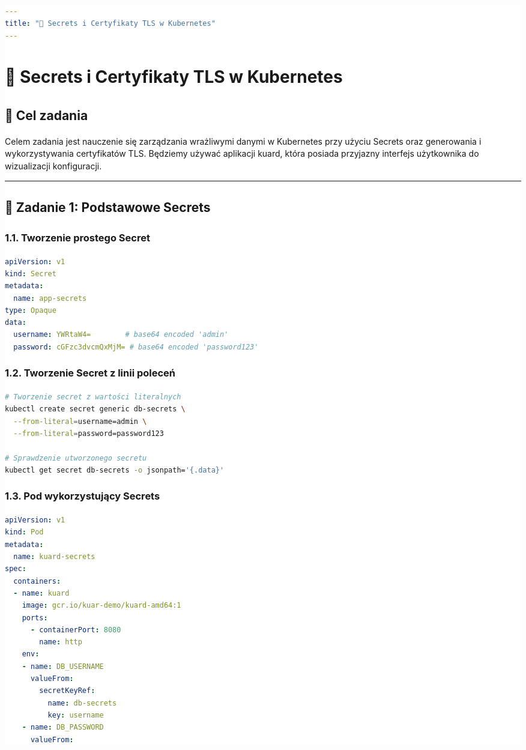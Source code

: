 ```yaml
---
title: "🔐 Secrets i Certyfikaty TLS w Kubernetes"
---
```


# 🔐 Secrets i Certyfikaty TLS w Kubernetes

## 🎯 Cel zadania
Celem zadania jest nauczenie się zarządzania wrażliwymi danymi w Kubernetes przy użyciu Secrets oraz generowania i wykorzystywania certyfikatów TLS. Będziemy używać aplikacji kuard, która posiada przyjazny interfejs użytkownika do wizualizacji konfiguracji.

---

## 📝 Zadanie 1: Podstawowe Secrets

### 1.1. Tworzenie prostego Secret
```yaml
apiVersion: v1
kind: Secret
metadata:
  name: app-secrets
type: Opaque
data:
  username: YWRtaW4=        # base64 encoded 'admin'
  password: cGFzc3dvcmQxMjM= # base64 encoded 'password123'
```

### 1.2. Tworzenie Secret z linii poleceń
```bash
# Tworzenie secret z wartości literalnych
kubectl create secret generic db-secrets \
  --from-literal=username=admin \
  --from-literal=password=password123

# Sprawdzenie utworzonego secretu
kubectl get secret db-secrets -o jsonpath='{.data}'
```

### 1.3. Pod wykorzystujący Secrets
```yaml
apiVersion: v1
kind: Pod
metadata:
  name: kuard-secrets
spec:
  containers:
  - name: kuard
    image: gcr.io/kuar-demo/kuard-amd64:1
    ports:
      - containerPort: 8080
        name: http
    env:
    - name: DB_USERNAME
      valueFrom:
        secretKeyRef:
          name: db-secrets
          key: username
    - name: DB_PASSWORD
      valueFrom:
```